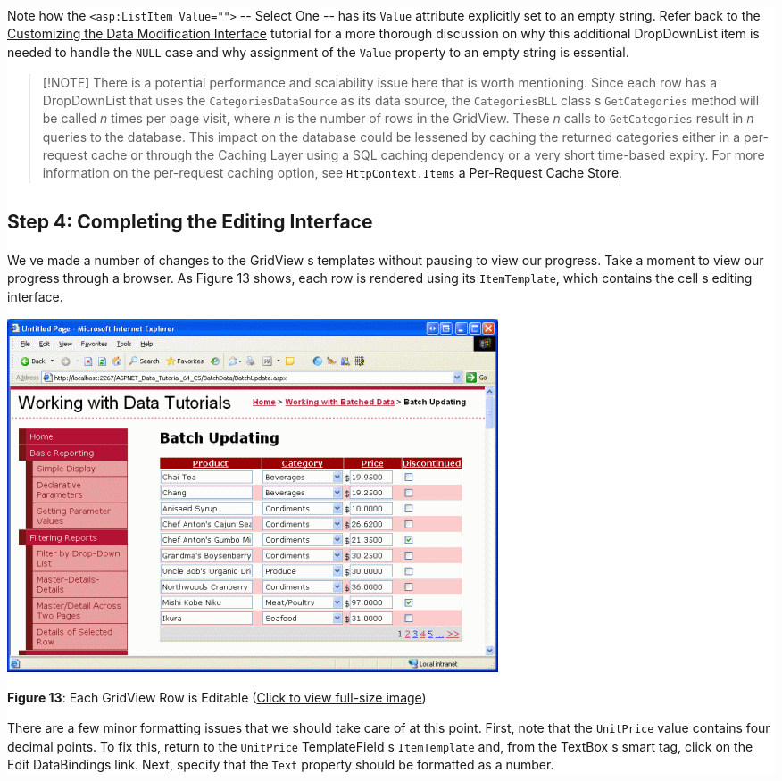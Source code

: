 Note how the `<asp:ListItem Value="">` -- Select One -- has its `Value` attribute explicitly set to an empty string. Refer back to the [Customizing the Data Modification Interface](../editing-inserting-and-deleting-data/customizing-the-data-modification-interface-cs.md) tutorial for a more thorough discussion on why this additional DropDownList item is needed to handle the `NULL` case and why assignment of the `Value` property to an empty string is essential.

> [!NOTE] There is a potential performance and scalability issue here that is worth mentioning. Since each row has a DropDownList that uses the `CategoriesDataSource` as its data source, the `CategoriesBLL` class s `GetCategories` method will be called *n* times per page visit, where *n* is the number of rows in the GridView. These *n* calls to `GetCategories` result in *n* queries to the database. This impact on the database could be lessened by caching the returned categories either in a per-request cache or through the Caching Layer using a SQL caching dependency or a very short time-based expiry. For more information on the per-request caching option, see [`HttpContext.Items` a Per-Request Cache Store](http://aspnet.4guysfromrolla.com/articles/060904-1.aspx).


## Step 4: Completing the Editing Interface

We ve made a number of changes to the GridView s templates without pausing to view our progress. Take a moment to view our progress through a browser. As Figure 13 shows, each row is rendered using its `ItemTemplate`, which contains the cell s editing interface.


[![Each GridView Row is Editable](batch-updating-cs/_static/image13.gif)](batch-updating-cs/_static/image21.png)

**Figure 13**: Each GridView Row is Editable ([Click to view full-size image](batch-updating-cs/_static/image22.png))


There are a few minor formatting issues that we should take care of at this point. First, note that the `UnitPrice` value contains four decimal points. To fix this, return to the `UnitPrice` TemplateField s `ItemTemplate` and, from the TextBox s smart tag, click on the Edit DataBindings link. Next, specify that the `Text` property should be formatted as a number.
